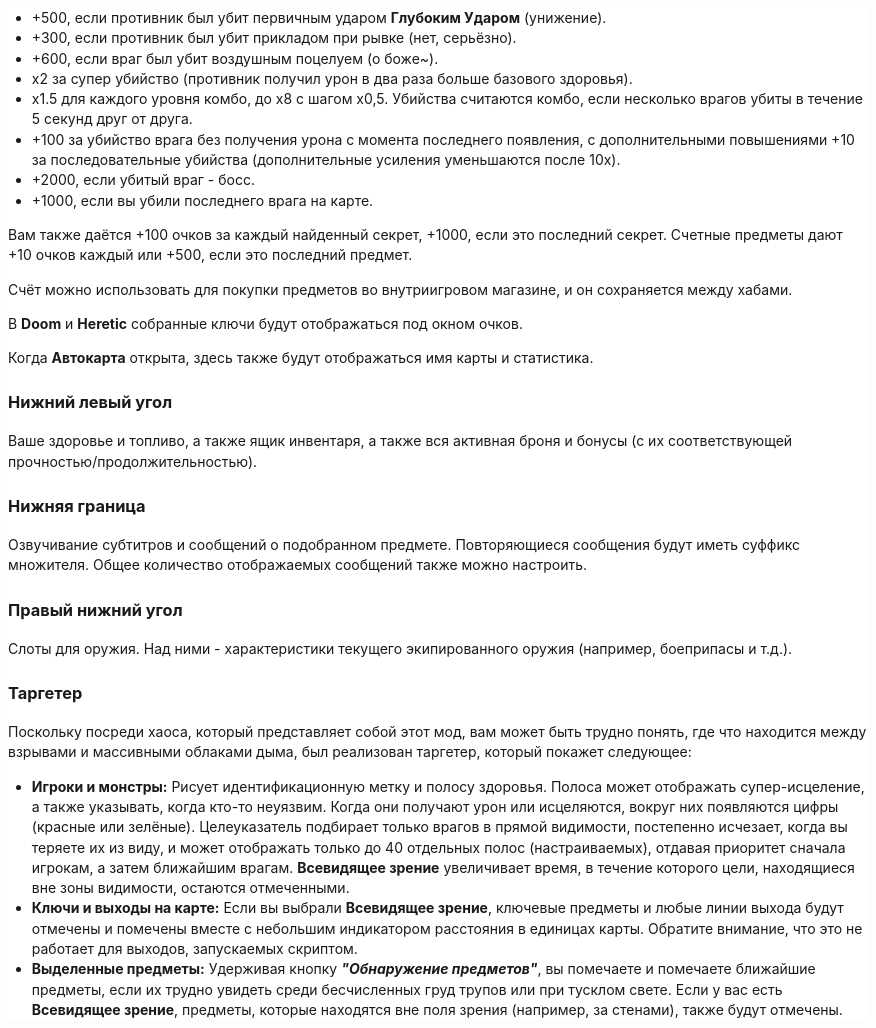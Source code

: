  * +500, если противник был убит первичным ударом **Глубоким Ударом** (унижение).
 * +300, если противник был убит прикладом при рывке (нет, серьёзно).
 * +600, если враг был убит воздушным поцелуем (о боже~).
 * x2 за супер убийство (противник получил урон в два раза больше базового здоровья).
 * x1.5 для каждого уровня комбо, до x8 с шагом x0,5. Убийства считаются комбо, если несколько врагов убиты в течение 5 секунд друг от друга.
 * +100 за убийство врага без получения урона с момента последнего появления, с дополнительными повышениями +10 за последовательные убийства (дополнительные усиления уменьшаются после 10x).
 * +2000, если убитый враг - босс.
 * +1000, если вы убили последнего врага на карте.

Вам также даётся +100 очков за каждый найденный секрет, +1000, если это последний секрет. Счетные предметы дают +10 очков каждый или +500, если это последний предмет.

Счёт можно использовать для покупки предметов во внутриигровом магазине, и он сохраняется между хабами.

В **Doom** и **Heretic** собранные ключи будут отображаться под окном очков.

Когда **Автокарта** открыта, здесь также будут отображаться имя карты и статистика.

### Нижний левый угол

Ваше здоровье и топливо, а также ящик инвентаря, а также вся активная броня и бонусы (с их соответствующей прочностью/продолжительностью).

### Нижняя граница

Озвучивание субтитров и сообщений о подобранном предмете. Повторяющиеся сообщения будут иметь суффикс множителя. Общее количество отображаемых сообщений также можно настроить.

### Правый нижний угол

Слоты для оружия. Над ними - характеристики текущего экипированного оружия (например, боеприпасы и т.д.).

### Таргетер

Поскольку посреди хаоса, который представляет собой этот мод, вам может быть трудно понять, где что находится между взрывами и массивными облаками дыма, был реализован таргетер, который покажет следующее:

- **Игроки и монстры:** Рисует идентификационную метку и полосу здоровья. Полоса может отображать супер-исцеление, а также указывать, когда кто-то неуязвим. Когда они получают урон или исцеляются, вокруг них появляются цифры (красные или зелёные). Целеуказатель подбирает только врагов в прямой видимости, постепенно исчезает, когда вы теряете их из виду, и может отображать только до 40 отдельных полос (настраиваемых), отдавая приоритет сначала игрокам, а затем ближайшим врагам. **Всевидящее зрение** увеличивает время, в течение которого цели, находящиеся вне зоны видимости, остаются отмеченными.
- **Ключи и выходы на карте:** Если вы выбрали **Всевидящее зрение**, ключевые предметы и любые линии выхода будут отмечены и помечены вместе с небольшим индикатором расстояния в единицах карты. Обратите внимание, что это не работает для выходов, запускаемых скриптом.
- **Выделенные предметы:** Удерживая кнопку ***"Обнаружение предметов"***, вы помечаете и помечаете ближайшие предметы, если их трудно увидеть среди бесчисленных груд трупов или при тусклом свете. Если у вас есть **Всевидящее зрение**, предметы, которые находятся вне поля зрения (например, за стенами), также будут отмечены.
